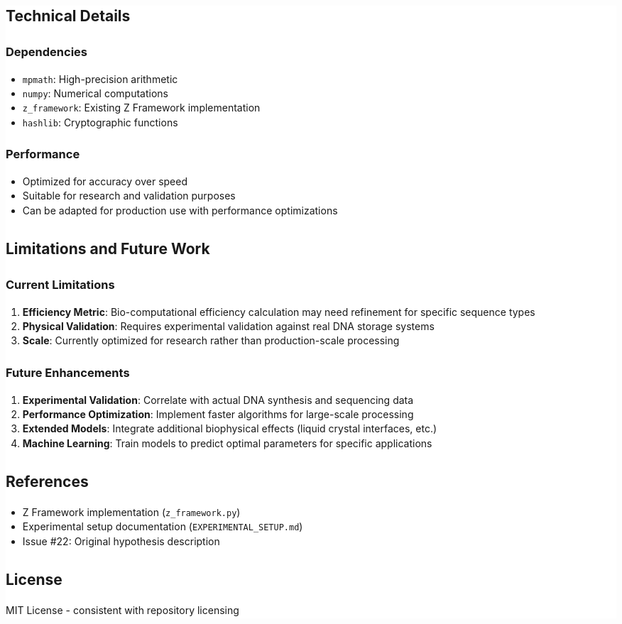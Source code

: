 ## Technical Details

### Dependencies

- `mpmath`: High-precision arithmetic
- `numpy`: Numerical computations
- `z_framework`: Existing Z Framework implementation
- `hashlib`: Cryptographic functions

### Performance

- Optimized for accuracy over speed
- Suitable for research and validation purposes
- Can be adapted for production use with performance optimizations

## Limitations and Future Work

### Current Limitations

1. **Efficiency Metric**: Bio-computational efficiency calculation may need refinement for specific sequence types
2. **Physical Validation**: Requires experimental validation against real DNA storage systems
3. **Scale**: Currently optimized for research rather than production-scale processing

### Future Enhancements

1. **Experimental Validation**: Correlate with actual DNA synthesis and sequencing data
2. **Performance Optimization**: Implement faster algorithms for large-scale processing
3. **Extended Models**: Integrate additional biophysical effects (liquid crystal interfaces, etc.)
4. **Machine Learning**: Train models to predict optimal parameters for specific applications

## References

- Z Framework implementation (`z_framework.py`)
- Experimental setup documentation (`EXPERIMENTAL_SETUP.md`)
- Issue #22: Original hypothesis description

## License

MIT License - consistent with repository licensing